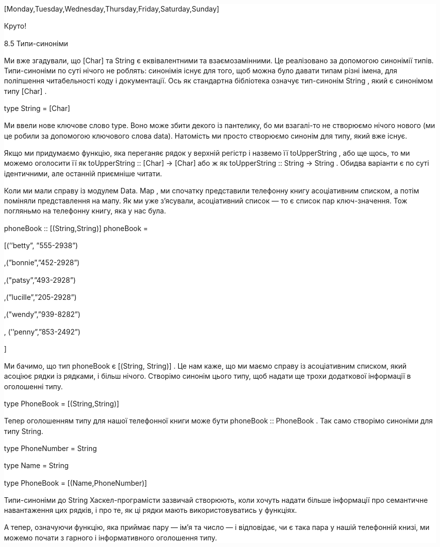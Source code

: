 [Monday,Tuesday,Wednesday,Thursday,Friday,Saturday,Sunday]

Круто!

8.5 Типи-синоніми

Ми вже згадували, що [Char] та String є еквівалентними та взаємозамінними. Це реалізовано за допомогою синонімії типів. Типи-синоніми по суті нічого не роблять: синонімія існує для того, щоб можна було давати типам різні імена, для поліпшення читабельності коду і документації. Ось як стандартна бібліотека означує тип-синонім String , який є синонімом типу [Char] .

type String = [Char]



Ми ввели нове ключове слово type. Воно може збити декого із пантелику, бо ми взагалі-то не створюємо нічого нового (ми це робили за допомогою ключового слова data). Натомість ми просто створюємо синонім для типу, який вже існує.

Якщо ми придумаємо функцію, яка переганяє рядок у верхній регістр і назвемо її toUpperString , або ще щось, то ми можемо оголосити її як toUpperString :: [Char] -> [Char] або ж як toUpperString :: String -> String . Обидва варіанти є по суті ідентичними, але останній приємніше читати.

Коли ми мали справу із модулем Data. Мар , ми спочатку представили телефонну книгу асоціативним списком, а потім поміняли представлення на мапу. Як ми уже з’ясували, асоціативний список — то є список пар ключ-значення. Тож погляньмо на телефонну книгу, яка у нас була.

phoneBook :: [(String,String)] phoneBook =

[(’’betty”, ”555-2938”)

,(”bonnie”,”452-2928”)

,("patsy”,”493-2928”)

,(”lucille”,”205-2928”)

,("wendy”,”939-8282”)

, (’’penny”,”853-2492”)

]

Ми бачимо, що тип phoneBook є [(String, String)] . Це нам каже, що ми маємо справу із асоціативним списком, який асоціює рядки із рядками, і більш нічого. Створімо синонім цього типу, щоб надати ще трохи додаткової інформації в оголошенні типу.

type PhoneBook = [(String,String)]

Тепер оголошенням типу для нашої телефонної книги може бути phoneBook :: PhoneBook . Так само створімо синоніми для типу String.

type PhoneNumber = String

type Name = String

type PhoneBook = [(Name,PhoneNumber)]

Типи-синоніми до String Хаскел-програмісти зазвичай створюють, коли хочуть надати більше інформації про семантичне навантаження цих рядків, і про те, як ці рядки мають використовуватись у функціях.

А тепер, означуючи функцію, яка приймає пару — ім’я та число — і відповідає, чи є така пара у нашій телефонній книзі, ми можемо почати з гарного і інформативного оголошення типу.
